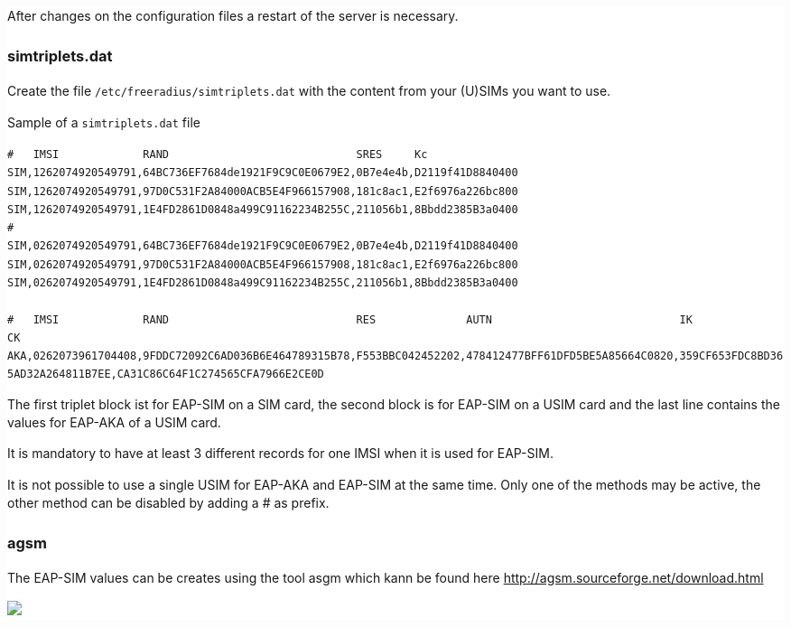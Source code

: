 
After changes on the configuration files a restart of the server is necessary.

### simtriplets.dat ###
Create the file `/etc/freeradius/simtriplets.dat` with the content from your (U)SIMs you want to use.

Sample of a `simtriplets.dat` file
```
#   IMSI             RAND                             SRES     Kc
SIM,1262074920549791,64BC736EF7684de1921F9C9C0E0679E2,0B7e4e4b,D2119f41D8840400
SIM,1262074920549791,97D0C531F2A84000ACB5E4F966157908,181c8ac1,E2f6976a226bc800
SIM,1262074920549791,1E4FD2861D0848a499C91162234B255C,211056b1,8Bbdd2385B3a0400
#
SIM,0262074920549791,64BC736EF7684de1921F9C9C0E0679E2,0B7e4e4b,D2119f41D8840400
SIM,0262074920549791,97D0C531F2A84000ACB5E4F966157908,181c8ac1,E2f6976a226bc800
SIM,0262074920549791,1E4FD2861D0848a499C91162234B255C,211056b1,8Bbdd2385B3a0400

#   IMSI             RAND                             RES              AUTN                             IK                               CK
AKA,0262073961704408,9FDDC72092C6AD036B6E464789315B78,F553BBC042452202,478412477BFF61DFD5BE5A85664C0820,359CF653FDC8BD365AD32A264811B7EE,CA31C86C64F1C274565CFA7966E2CE0D
```

The first triplet block ist for EAP-SIM on a SIM card, the second block is for EAP-SIM on a USIM card
and the last line contains the values for EAP-AKA of a USIM card.

It is mandatory to have at least 3 different records for one IMSI when it is used for EAP-SIM.

It is not possible to use a single USIM for EAP-AKA and EAP-SIM at the same time.
Only one of the methods may be active, the other method can be disabled by adding a # as prefix.


### agsm ###
The EAP-SIM values can be creates using the tool asgm which kann be found here http://agsm.sourceforge.net/download.html

<img src='http://seek-for-android.github.io/img/wiki/EapSim_AgsmMiscGsmAuth.png' width='300' />